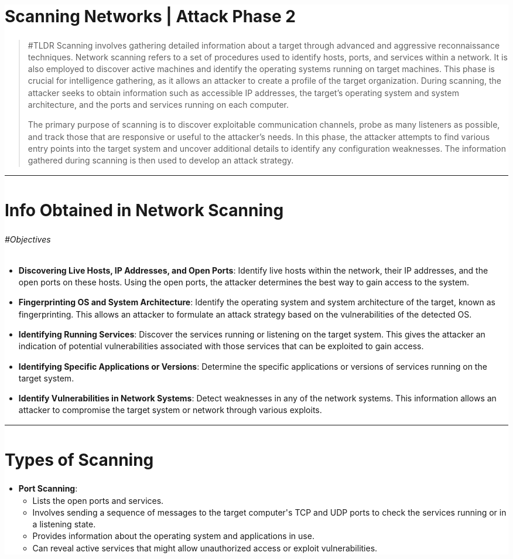 # Scanning Networks | Attack Phase 2

> #TLDR
 >Scanning involves gathering detailed information about a target through advanced and aggressive reconnaissance techniques. Network scanning refers to a set of procedures used to identify hosts, ports, and services within a network. It is also employed to discover active machines and identify the operating systems running on target machines. This phase is crucial for intelligence gathering, as it allows an attacker to create a profile of the target organization. During scanning, the attacker seeks to obtain information such as accessible IP addresses, the target’s operating system and system architecture, and the ports and services running on each computer.
> 
> The primary purpose of scanning is to discover exploitable communication channels, probe as many listeners as possible, and track those that are responsive or useful to the attacker’s needs. In this phase, the attacker attempts to find various entry points into the target system and uncover additional details to identify any configuration weaknesses. The information gathered during scanning is then used to develop an attack strategy.

---

# Info Obtained in Network Scanning 
###### #Objectives

- **Discovering Live Hosts, IP Addresses, and Open Ports**: 
	Identify live hosts within the network, their IP addresses, and the open ports on these hosts. Using the open ports, the attacker determines the best way to gain access to the system.

- **Fingerprinting OS and System Architecture**:
	Identify the operating system and system architecture of the target, known as fingerprinting. This allows an attacker to formulate an attack strategy based on the vulnerabilities of the detected OS.

- **Identifying Running Services**:
	Discover the services running or listening on the target system. This gives the attacker an indication of potential vulnerabilities associated with those services that can be exploited to gain access.

- **Identifying Specific Applications or Versions**:
	Determine the specific applications or versions of services running on the target system.

- **Identify Vulnerabilities in Network Systems**:
	Detect weaknesses in any of the network systems. This information allows an attacker to compromise the target system or network through various exploits.

---

# Types of Scanning

- **Port Scanning**:
    - Lists the open ports and services.
    - Involves sending a sequence of messages to the target computer's TCP and UDP ports to check the services running or in a listening state.
    - Provides information about the operating system and applications in use.
    - Can reveal active services that might allow unauthorized access or exploit vulnerabilities.
